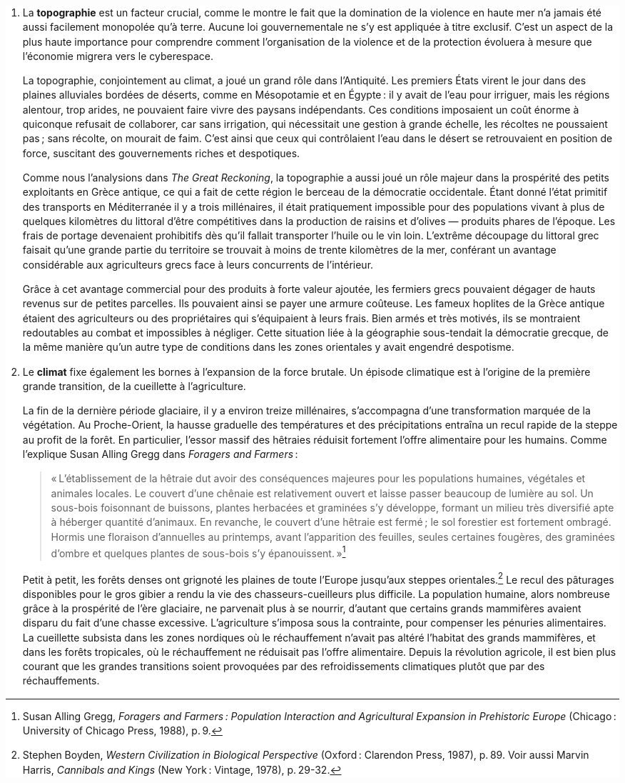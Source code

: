 1. La **topographie** est un facteur crucial, comme le montre le fait que la domination de la violence en haute mer n’a jamais été aussi facilement monopolée qu’à terre. Aucune loi gouvernementale ne s’y est appliquée à titre exclusif. C’est un aspect de la plus haute importance pour comprendre comment l’organisation de la violence et de la protection évoluera à mesure que l’économie migrera vers le cyberespace.

   La topographie, conjointement au climat, a joué un grand rôle dans l’Antiquité. Les premiers États virent le jour dans des plaines alluviales bordées de déserts, comme en Mésopotamie et en Égypte : il y avait de l’eau pour irriguer, mais les régions alentour, trop arides, ne pouvaient faire vivre des paysans indépendants. Ces conditions imposaient un coût énorme à quiconque refusait de collaborer, car sans irrigation, qui nécessitait une gestion à grande échelle, les récoltes ne poussaient pas ; sans récolte, on mourait de faim. C’est ainsi que ceux qui contrôlaient l’eau dans le désert se retrouvaient en position de force, suscitant des gouvernements riches et despotiques.

   Comme nous l’analysions dans *The Great Reckoning*, la topographie a aussi joué un rôle majeur dans la prospérité des petits exploitants en Grèce antique, ce qui a fait de cette région le berceau de la démocratie occidentale. Étant donné l’état primitif des transports en Méditerranée il y a trois millénaires, il était pratiquement impossible pour des populations vivant à plus de quelques kilomètres du littoral d’être compétitives dans la production de raisins et d’olives — produits phares de l’époque. Les frais de portage devenaient prohibitifs dès qu’il fallait transporter l’huile ou le vin loin. L’extrême découpage du littoral grec faisait qu’une grande partie du territoire se trouvait à moins de trente kilomètres de la mer, conférant un avantage considérable aux agriculteurs grecs face à leurs concurrents de l’intérieur.

   Grâce à cet avantage commercial pour des produits à forte valeur ajoutée, les fermiers grecs pouvaient dégager de hauts revenus sur de petites parcelles. Ils pouvaient ainsi se payer une armure coûteuse. Les fameux hoplites de la Grèce antique étaient des agriculteurs ou des propriétaires qui s’équipaient à leurs frais. Bien armés et très motivés, ils se montraient redoutables au combat et impossibles à négliger. Cette situation liée à la géographie sous-tendait la démocratie grecque, de la même manière qu’un autre type de conditions dans les zones orientales y avait engendré despotisme.

2. Le **climat** fixe également les bornes à l’expansion de la force brutale. Un épisode climatique est à l’origine de la première grande transition, de la cueillette à l’agriculture.

   La fin de la dernière période glaciaire, il y a environ treize millénaires, s’accompagna d’une transformation marquée de la végétation. Au Proche-Orient, la hausse graduelle des températures et des précipitations entraîna un recul rapide de la steppe au profit de la forêt. En particulier, l’essor massif des hêtraies réduisit fortement l’offre alimentaire pour les humains. Comme l’explique Susan Alling Gregg dans *Foragers and Farmers* :

   > « L’établissement de la hêtraie dut avoir des conséquences majeures pour les populations humaines, végétales et animales locales. Le couvert d’une chênaie est relativement ouvert et laisse passer beaucoup de lumière au sol. Un sous-bois foisonnant de buissons, plantes herbacées et graminées s’y développe, formant un milieu très diversifié apte à héberger quantité d’animaux. En revanche, le couvert d’une hêtraie est fermé ; le sol forestier est fortement ombragé. Hormis une floraison d’annuelles au printemps, avant l’apparition des feuilles, seules certaines fougères, des graminées d’ombre et quelques plantes de sous-bois s’y épanouissent. »[^46]

   Petit à petit, les forêts denses ont grignoté les plaines de toute l’Europe jusqu’aux steppes orientales.[^47] Le recul des pâturages disponibles pour le gros gibier a rendu la vie des chasseurs-cueilleurs plus difficile. La population humaine, alors nombreuse grâce à la prospérité de l’ère glaciaire, ne parvenait plus à se nourrir, d’autant que certains grands mammifères avaient disparu du fait d’une chasse excessive. L’agriculture s’imposa sous la contrainte, pour compenser les pénuries alimentaires. La cueillette subsista dans les zones nordiques où le réchauffement n’avait pas altéré l’habitat des grands mammifères, et dans les forêts tropicales, où le réchauffement ne réduisait pas l’offre alimentaire. Depuis la révolution agricole, il est bien plus courant que les grandes transitions soient provoquées par des refroidissements climatiques plutôt que par des réchauffements.


[^29]: Huizinga, op. cit., p. 7.  
[^30]: *The Compact Edition of the Oxford English Dictionary*, vol. 1 (Oxford : Oxford University Press, 1971), p. 1828.  
[^31]: Michael Hicks, *Bastard Feudalism* (Londres : Longmans, 1995), p. 1.  
[^32]: Ibid., p. 102.  
[^33]: Voir S. A. Cook et al., éd., *The Cambridge Ancient History*, vol. 12 (Cambridge : Cambridge University Press, 1971), p. 208-22.  
[^34]: Ibid., p. 209-20.  
[^35]: Will Durant, *The Story of Civilization*, vol. 4, *The Age of Faith* (New York : Simon & Schuster, 1950), p. 43.  
[^36]: C. W. Previte-Orton, *The Shorter Cambridge Medieval History*, vol. 1 (Cambridge : Cambridge University Press, 1971), p. 102.  
[^37]: Ibid., p. 131.  
[^38]: Ibid., p. 137.  
[^39]: Ibid.  
[^40]: Durant, op. cit., p. 43.  
[^41]: Ramsay MacMullen, *Corruption and the Decline of Rome* (New Haven : Yale University Press, 1988), p. 192.  
[^42]: Cité in ibid., p. 193.  
[^43]: Cité dans David Kline et Daniel Burstein, « Is Government Obsolete ? » *Wired*, janvier 1996, p. 105.  
[^44]: Lane, « Economic Consequences of Organized Violence », op. cit.  
[^45]: Ibid.  
[^46]: Susan Alling Gregg, *Foragers and Farmers : Population Interaction and Agricultural Expansion in Prehistoric Europe* (Chicago : University of Chicago Press, 1988), p. 9.  
[^47]: Stephen Boyden, *Western Civilization in Biological Perspective* (Oxford : Clarendon Press, 1987), p. 89. Voir aussi Marvin Harris, *Cannibals and Kings* (New York : Vintage, 1978), p. 29-32.  
[^48]: Geoffrey Parker et Lesley M. Smith, éd., *The General Crisis of the Seventeenth Century* (Londres : Routledge & Kegan Paul, 1985), p. 8.  
[^49]: Voir Charles Woolsey Cole, *French Mercantilism : 1683-1700* (New York : Octagon Books, 1971), p. 6.  
[^50]: Chris Scarre, éd., *Past Worlds: The Times Atlas of Archaeology* 314 (New York : Random House, 1995), p. 58.